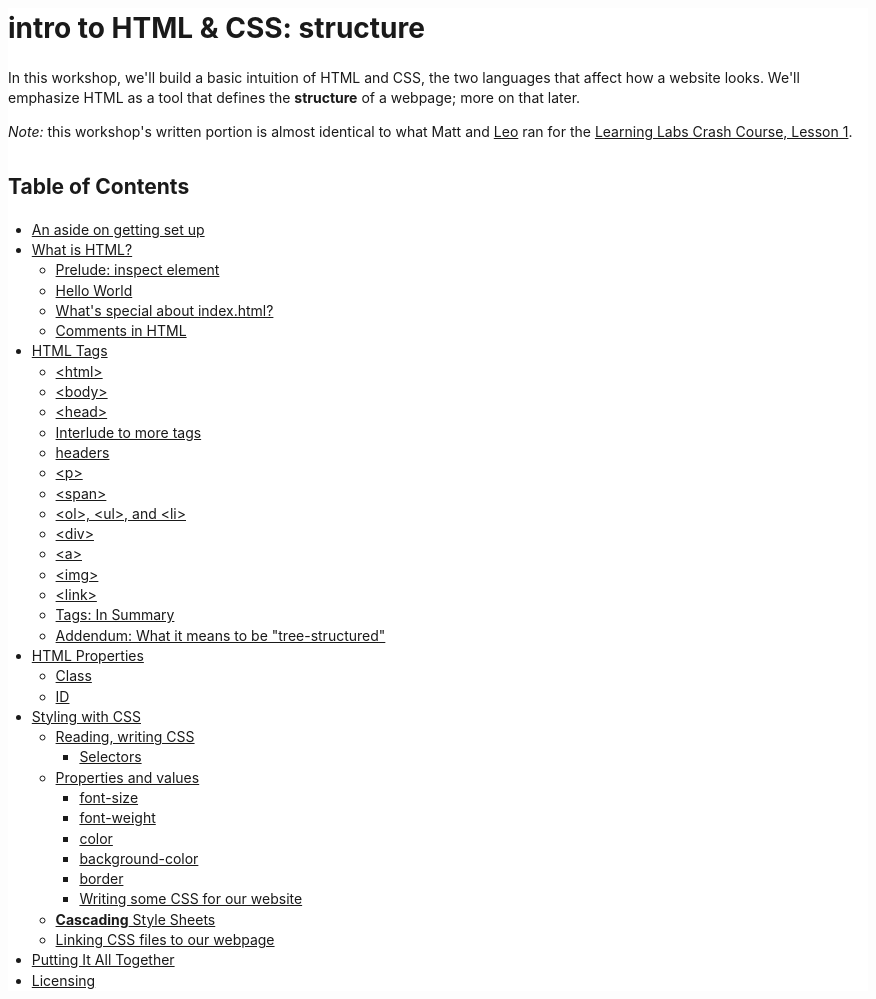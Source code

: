 # intro to HTML & CSS: structure

In this workshop, we'll build a basic intuition of HTML and CSS, the two languages that affect how a website looks. We'll emphasize HTML as a tool that defines the **structure** of a webpage; more on that later.

*Note:* this workshop's written portion is almost identical to what Matt and [Leo](https://krashanoff.com/) ran for the [Learning Labs Crash Course, Lesson 1](https://github.com/uclaacm/learning-lab-crash-course-su20/tree/main/01-intro-html-css).

## Table of Contents

* [An aside on getting set up](#an-aside-on-getting-set-up)
* [What is HTML?](#what-is-html)
  * [Prelude: inspect element](#prelude-inspect-element)
  * [Hello World](#hello-world)
  * [What's special about index.html?](#whats-special-about-indexhtml)
  * [Comments in HTML](#comments-in-html)
* [HTML Tags](#html-tags)
  * [&lt;html&gt;](#html)
  * [&lt;body&gt;](#body)
  * [&lt;head&gt;](#head)
  * [Interlude to more tags](#interlude-to-more-tags)
  * [headers](#h1)
  * [&lt;p&gt;](#p)
  * [&lt;span&gt;](#span)
  * [&lt;ol&gt;, &lt;ul&gt;, and &lt;li&gt;](#ol-ul-and-li)
  * [&lt;div&gt;](#div)
  * [&lt;a&gt;](#a)
  * [&lt;img&gt;](#img)
  * [&lt;link&gt;](#link)
  * [Tags: In Summary](#tags-in-summary)
  * [Addendum: What it means to be "tree-structured"](#addendum-what-it-means-to-be-tree-structured)
* [HTML Properties](#html-properties)
  * [Class](#class)
  * [ID](#id)
* [Styling with CSS](#styling-with-css)
  * [Reading, writing CSS](#reading-writing-css)
    * [Selectors](#selectors)
  * [Properties and values](#properties-and-values)
    * [font-size](#font-size)
    * [font-weight](#font-weight)
    * [color](#color)
    * [background-color](#background-color)
    * [border](#border)
    * [Writing some CSS for our website](#writing-some-css-for-our-website)
  * [**Cascading** Style Sheets](#cascading-style-sheets)
  * [Linking CSS files to our webpage](#linking-css-files-to-our-webpage)
* [Putting It All Together](#putting-it-all-together)
* [Licensing](#licensing)
